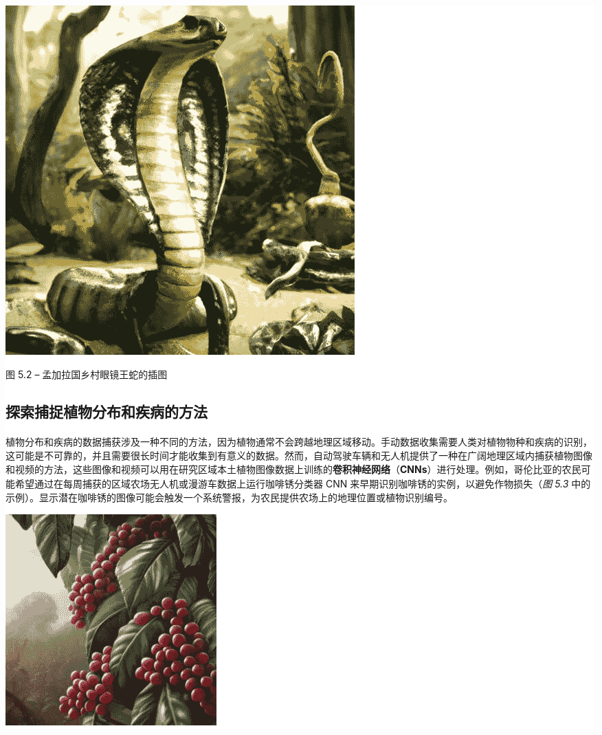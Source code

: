 ![图 5.2 – 孟加拉国乡村眼镜王蛇的插图](img/B21087_05_02.jpg)

图 5.2 – 孟加拉国乡村眼镜王蛇的插图

## 探索捕捉植物分布和疾病的方法

植物分布和疾病的数据捕获涉及一种不同的方法，因为植物通常不会跨越地理区域移动。手动数据收集需要人类对植物物种和疾病的识别，这可能是不可靠的，并且需要很长时间才能收集到有意义的数据。然而，自动驾驶车辆和无人机提供了一种在广阔地理区域内捕获植物图像和视频的方法，这些图像和视频可以用在研究区域本土植物图像数据上训练的**卷积神经网络**（**CNNs**）进行处理。例如，哥伦比亚的农民可能希望通过在每周捕获的区域农场无人机或漫游车数据上运行咖啡锈分类器 CNN 来早期识别咖啡锈的实例，以避免作物损失（*图 5.3* 中的示例）。显示潜在咖啡锈的图像可能会触发一个系统警报，为农民提供农场上的地理位置或植物识别编号。

![图 5.3 – 一张用于扫描哥伦比亚咖啡农场上咖啡锈的咖啡树图像](img/B21087_05_03.jpg)
